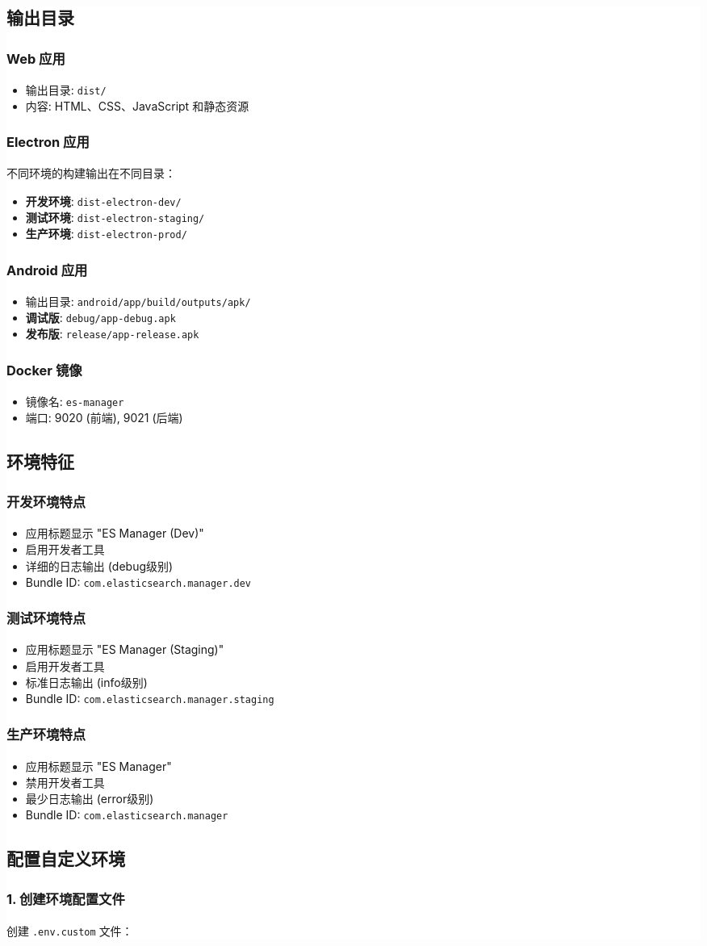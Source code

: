 ## 输出目录

### Web 应用
- 输出目录: `dist/`
- 内容: HTML、CSS、JavaScript 和静态资源

### Electron 应用
不同环境的构建输出在不同目录：

- **开发环境**: `dist-electron-dev/`
- **测试环境**: `dist-electron-staging/`
- **生产环境**: `dist-electron-prod/`

### Android 应用
- 输出目录: `android/app/build/outputs/apk/`
- **调试版**: `debug/app-debug.apk`
- **发布版**: `release/app-release.apk`

### Docker 镜像
- 镜像名: `es-manager`
- 端口: 9020 (前端), 9021 (后端)

## 环境特征

### 开发环境特点
- 应用标题显示 "ES Manager (Dev)"
- 启用开发者工具
- 详细的日志输出 (debug级别)
- Bundle ID: `com.elasticsearch.manager.dev`

### 测试环境特点
- 应用标题显示 "ES Manager (Staging)"
- 启用开发者工具
- 标准日志输出 (info级别)
- Bundle ID: `com.elasticsearch.manager.staging`

### 生产环境特点
- 应用标题显示 "ES Manager"
- 禁用开发者工具
- 最少日志输出 (error级别)
- Bundle ID: `com.elasticsearch.manager`

## 配置自定义环境

### 1. 创建环境配置文件

创建 `.env.custom` 文件：
